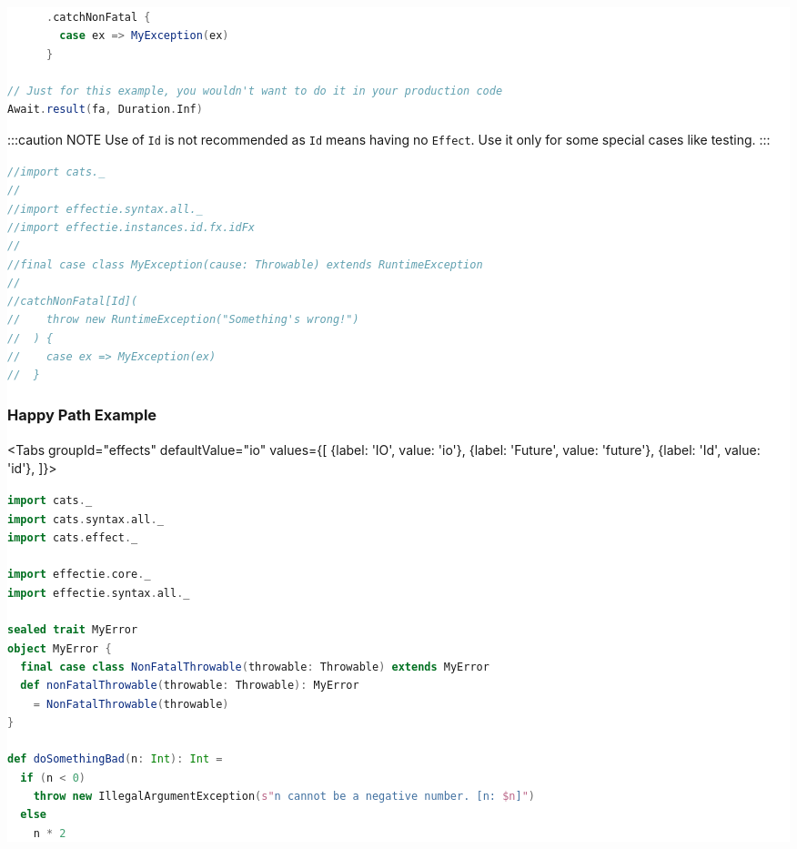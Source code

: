 ```scala mdoc:reset-object:height=4
      .catchNonFatal {
        case ex => MyException(ex)
      }

// Just for this example, you wouldn't want to do it in your production code
Await.result(fa, Duration.Inf)
```

  </TabItem>
  
  <TabItem value="id">

:::caution NOTE
Use of `Id` is not recommended as `Id` means having no `Effect`. Use it only for some special cases like testing.
:::

```scala mdoc:reset-object:height=4
//import cats._
//
//import effectie.syntax.all._
//import effectie.instances.id.fx.idFx
//
//final case class MyException(cause: Throwable) extends RuntimeException
//
//catchNonFatal[Id](
//    throw new RuntimeException("Something's wrong!")
//  ) {
//    case ex => MyException(ex)
//  }
```

  </TabItem>
</Tabs>

### Happy Path Example
<Tabs
  groupId="effects"
  defaultValue="io"
  values={[
    {label: 'IO', value: 'io'},
    {label: 'Future', value: 'future'},
    {label: 'Id', value: 'id'},
  ]}>
  <TabItem value="io">

```scala mdoc:reset-object:height=4
import cats._
import cats.syntax.all._
import cats.effect._

import effectie.core._
import effectie.syntax.all._

sealed trait MyError
object MyError {
  final case class NonFatalThrowable(throwable: Throwable) extends MyError
  def nonFatalThrowable(throwable: Throwable): MyError
    = NonFatalThrowable(throwable)
}

def doSomethingBad(n: Int): Int =
  if (n < 0)
    throw new IllegalArgumentException(s"n cannot be a negative number. [n: $n]")
  else
    n * 2
```